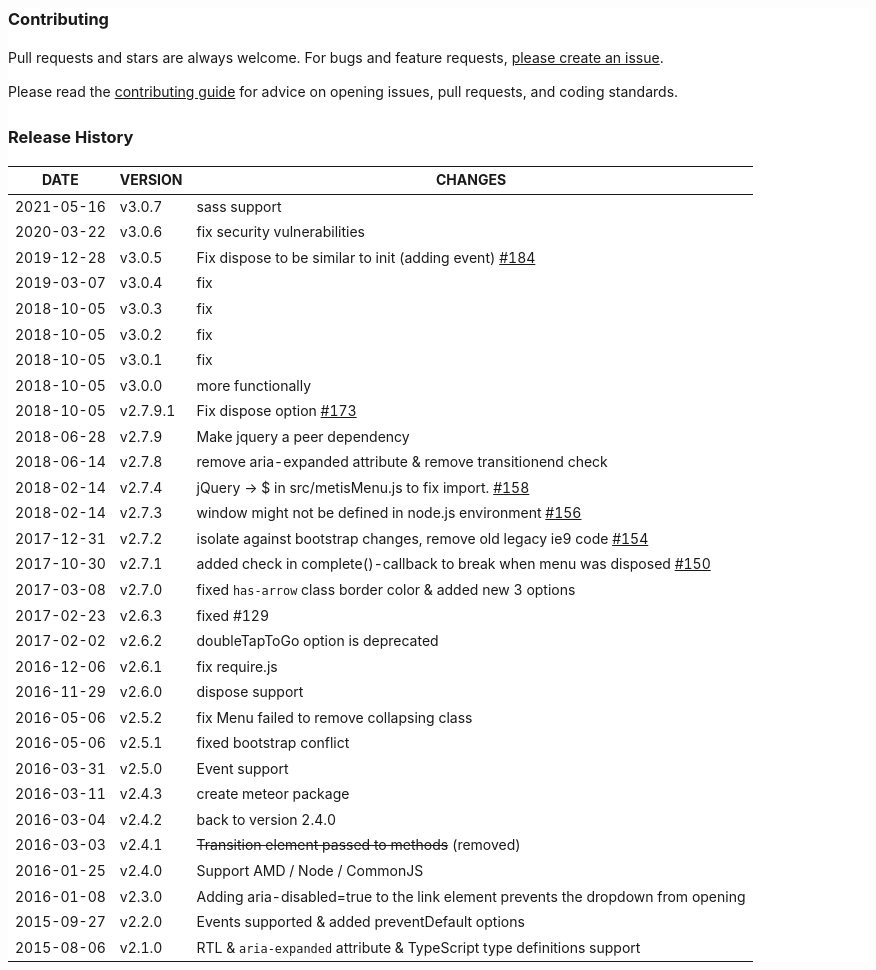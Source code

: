 ### Contributing

Pull requests and stars are always welcome. For bugs and feature requests, [please create an issue](../../issues/new).

Please read the [contributing guide](.github/contributing.md) for advice on opening issues, pull requests, and coding standards.

### Release History

|**DATE**      |**VERSION**   |**CHANGES**|
|--------------|--------------|-----------|
|2021-05-16    |v3.0.7        |sass support|
|2020-03-22    |v3.0.6        |fix security vulnerabilities|
|2019-12-28    |v3.0.5        |Fix dispose to be similar to init (adding event) [#184](https://github.com/onokumus/metismenu/pull/184)|
|2019-03-07    |v3.0.4        |fix|
|2018-10-05    |v3.0.3        |fix|
|2018-10-05    |v3.0.2        |fix|
|2018-10-05    |v3.0.1        |fix|
|2018-10-05    |v3.0.0        |more functionally|
|2018-10-05    |v2.7.9.1      |Fix dispose option [#173](https://github.com/onokumus/metismenu/pull/173)|
|2018-06-28    |v2.7.9        |Make jquery a peer dependency|
|2018-06-14    |v2.7.8        |remove aria-expanded attribute & remove transitionend check|
|2018-02-14    |v2.7.4        |jQuery -> $ in src/metisMenu.js to fix import. [#158](https://github.com/onokumus/metismenu/pull/158)|
|2018-02-14    |v2.7.3        |window might not be defined in node.js environment [#156](https://github.com/onokumus/metismenu/pull/156)|
|2017-12-31    |v2.7.2        |isolate against bootstrap changes, remove old legacy ie9 code [#154](https://github.com/onokumus/metismenu/pull/154)|
|2017-10-30    |v2.7.1        |added check in complete()-callback to break when menu was disposed [#150](https://github.com/onokumus/metismenu/pull/150)|
|2017-03-08    |v2.7.0        |fixed `has-arrow` class border color & added new 3 options|
|2017-02-23    |v2.6.3        |fixed #129|
|2017-02-02    |v2.6.2        |doubleTapToGo option is deprecated|
|2016-12-06    |v2.6.1        |fix require.js|
|2016-11-29    |v2.6.0        |dispose support|
|2016-05-06    |v2.5.2        |fix Menu failed to remove collapsing class|
|2016-05-06    |v2.5.1        |fixed bootstrap conflict|
|2016-03-31    |v2.5.0        |Event support|
|2016-03-11    |v2.4.3        |create meteor package|
|2016-03-04    |v2.4.2        |back to version 2.4.0|
|2016-03-03    |v2.4.1        |<del>Transition element passed to methods</del> (removed)|
|2016-01-25    |v2.4.0        |Support AMD / Node / CommonJS|
|2016-01-08    |v2.3.0        |Adding aria-disabled=true to the link element prevents the dropdown from opening|
|2015-09-27    |v2.2.0        |Events supported & added preventDefault options|
|2015-08-06    |v2.1.0        |RTL & `aria-expanded` attribute & TypeScript type definitions support|
